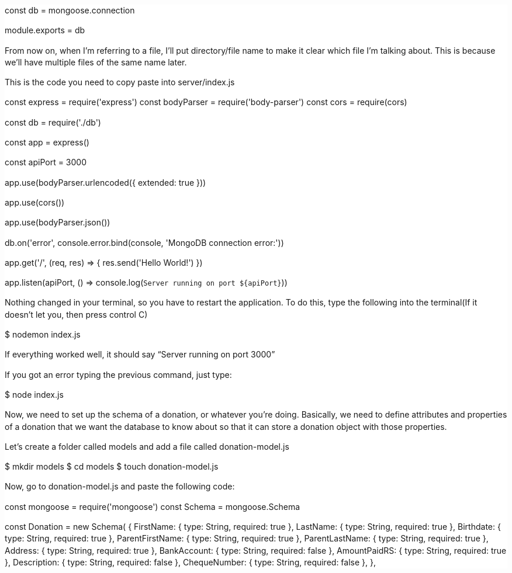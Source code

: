 const db = mongoose.connection

module.exports = db

From now on, when I’m referring to a file, I’ll put directory/file name to make it clear which file I’m talking about. This is because we’ll have multiple files of the same name later.

This is the code you need to copy paste into server/index.js

const express = require('express')
const bodyParser = require('body-parser')
const cors = require(cors)

const db = require('./db')

const app = express()

const apiPort = 3000

app.use(bodyParser.urlencoded({ extended: true }))

app.use(cors())

app.use(bodyParser.json())

db.on('error', console.error.bind(console, 'MongoDB connection error:'))

app.get('/', (req, res) => {
res.send('Hello World!')
})

app.listen(apiPort, () => console.log(`Server running on port ${apiPort}`))



Nothing changed in your terminal, so you have to restart the application. To do this, type the following into the terminal(If it doesn’t let you, then press control C)

$ nodemon index.js

If everything worked well, it should say “Server running on port 3000”

If you got an error typing the previous command, just type:

$ node index.js



Now, we need to set up the schema of a donation, or whatever you’re doing.
Basically, we need to define attributes and properties of a donation that we want the database to know about so that it can store a donation object with those properties.

Let’s create a folder called models and add a file called donation-model.js

$ mkdir models
$ cd models
$ touch donation-model.js

Now, go to donation-model.js and paste the following code:
 
const mongoose = require('mongoose')
const Schema = mongoose.Schema

const Donation = new Schema(
    {
        FirstName: { type: String, required: true },
        LastName: { type: String, required: true },
        Birthdate: { type: String, required: true },
        ParentFirstName: { type: String, required: true },
        ParentLastName: { type: String, required: true },
        Address: { type: String, required: true },
        BankAccount: { type: String, required: false },
        AmountPaidRS: { type: String, required: true },
        Description: { type: String, required: false },
        ChequeNumber: { type: String, required: false },
    },